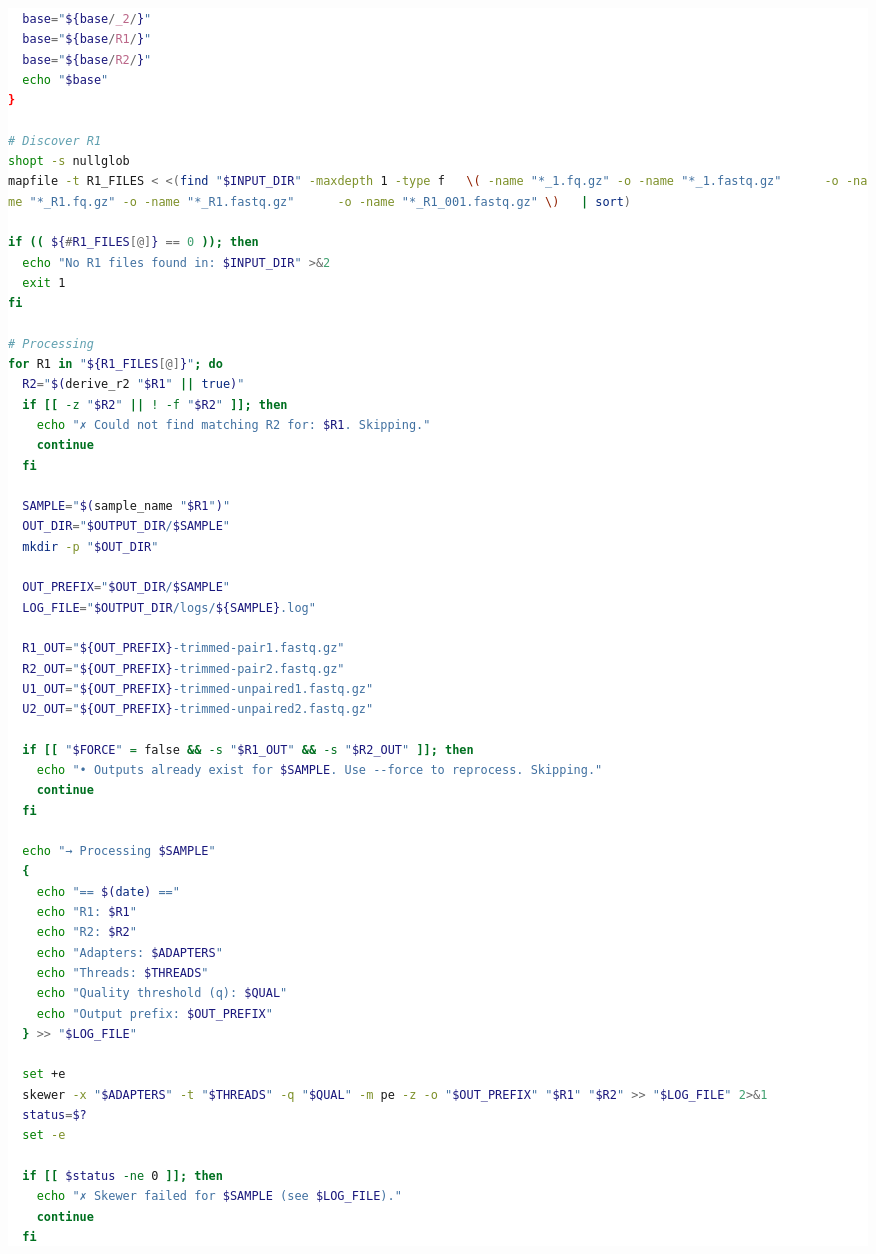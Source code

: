 ```bash
  base="${base/_2/}"
  base="${base/R1/}"
  base="${base/R2/}"
  echo "$base"
}

# Discover R1
shopt -s nullglob
mapfile -t R1_FILES < <(find "$INPUT_DIR" -maxdepth 1 -type f   \( -name "*_1.fq.gz" -o -name "*_1.fastq.gz"      -o -name "*_R1.fq.gz" -o -name "*_R1.fastq.gz"      -o -name "*_R1_001.fastq.gz" \)   | sort)

if (( ${#R1_FILES[@]} == 0 )); then
  echo "No R1 files found in: $INPUT_DIR" >&2
  exit 1
fi

# Processing
for R1 in "${R1_FILES[@]}"; do
  R2="$(derive_r2 "$R1" || true)"
  if [[ -z "$R2" || ! -f "$R2" ]]; then
    echo "✗ Could not find matching R2 for: $R1. Skipping."
    continue
  fi

  SAMPLE="$(sample_name "$R1")"
  OUT_DIR="$OUTPUT_DIR/$SAMPLE"
  mkdir -p "$OUT_DIR"

  OUT_PREFIX="$OUT_DIR/$SAMPLE"
  LOG_FILE="$OUTPUT_DIR/logs/${SAMPLE}.log"

  R1_OUT="${OUT_PREFIX}-trimmed-pair1.fastq.gz"
  R2_OUT="${OUT_PREFIX}-trimmed-pair2.fastq.gz"
  U1_OUT="${OUT_PREFIX}-trimmed-unpaired1.fastq.gz"
  U2_OUT="${OUT_PREFIX}-trimmed-unpaired2.fastq.gz"

  if [[ "$FORCE" = false && -s "$R1_OUT" && -s "$R2_OUT" ]]; then
    echo "• Outputs already exist for $SAMPLE. Use --force to reprocess. Skipping."
    continue
  fi

  echo "→ Processing $SAMPLE"
  {
    echo "== $(date) =="
    echo "R1: $R1"
    echo "R2: $R2"
    echo "Adapters: $ADAPTERS"
    echo "Threads: $THREADS"
    echo "Quality threshold (q): $QUAL"
    echo "Output prefix: $OUT_PREFIX"
  } >> "$LOG_FILE"

  set +e
  skewer -x "$ADAPTERS" -t "$THREADS" -q "$QUAL" -m pe -z -o "$OUT_PREFIX" "$R1" "$R2" >> "$LOG_FILE" 2>&1
  status=$?
  set -e

  if [[ $status -ne 0 ]]; then
    echo "✗ Skewer failed for $SAMPLE (see $LOG_FILE)."
    continue
  fi
```